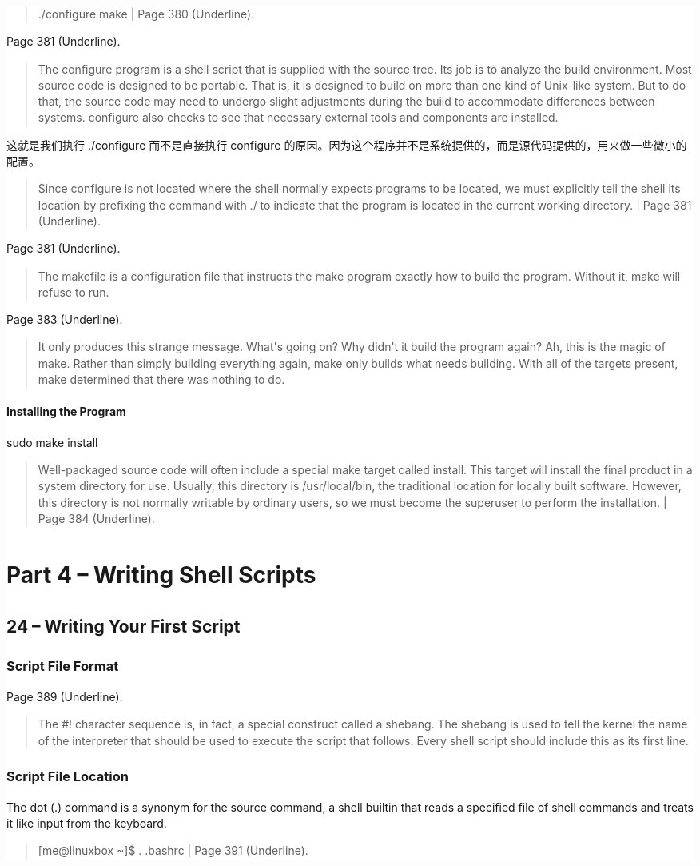 > ./configure make \| Page 380 (Underline).

Page 381 (Underline).

> The configure program is a shell script that is supplied with the source tree. Its job is to analyze the build environment. Most source code is designed to be portable. That is, it is designed to build on more than one kind of Unix-like system. But to do that, the source code may need to undergo slight adjustments during the build to accommodate differences between systems. configure also checks to see that necessary external tools and components   are   installed.

这就是我们执行 ./configure 而不是直接执行 configure 的原因。因为这个程序并不是系统提供的，而是源代码提供的，用来做一些微小的配置。

> Since  configure  is   not   located where the shell normally expects programs to be located, we must explicitly tell the shell its location by prefixing the command with ./ to indicate that the program is located in the current working directory. \| Page 381 (Underline).

Page 381 (Underline).

> The makefile is a configuration file that instructs the make program exactly how to build the program. Without it, make will refuse to run.

Page 383 (Underline).

> It only produces this strange message. What's going on? Why didn't it build the program again? Ah, this is the magic of  make. Rather than simply building everything again, make only builds what needs building. With all of the targets present, make determined that there was nothing to do.

#### Installing the Program

sudo make install

> Well-packaged source code will often include a special  make  target called  install. This target will install the final product in a system directory for use. Usually, this directory is /usr/local/bin, the traditional location for locally built software. However, this directory is not normally writable by ordinary users, so we must become the superuser to perform the installation. \| Page 384 (Underline).

# Part 4 – Writing Shell Scripts

## 24 – Writing Your First Script

### Script File Format

Page 389 (Underline).

> The #! character sequence is, in fact, a special construct called a  shebang. The shebang is used to tell the kernel the name of the interpreter that should be used to execute the script that follows. Every shell script should include this as its first line.

### Script File Location

The dot (.) command is a synonym for the source command, a shell builtin that reads a specified file of shell commands and treats it like input from the keyboard.

> [me@linuxbox ~]\$ . .bashrc \| Page 391 (Underline).

